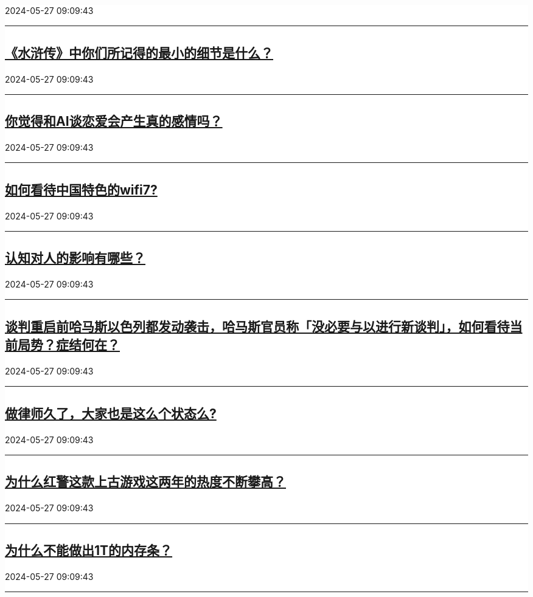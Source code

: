 2024-05-27 09:09:43

---
## [《水浒传》中你们所记得的最小的细节是什么？](https://www.zhihu.com/question/636185500)

2024-05-27 09:09:43

---
## [你觉得和AI谈恋爱会产生真的感情吗？](https://www.zhihu.com/question/657317153)

2024-05-27 09:09:43

---
## [如何看待中国特色的wifi7?](https://www.zhihu.com/question/604750289)

2024-05-27 09:09:43

---
## [认知对人的影响有哪些？](https://www.zhihu.com/question/656240274)

2024-05-27 09:09:43

---
## [谈判重启前哈马斯以色列都发动袭击，哈马斯官员称「没必要与以进行新谈判」，如何看待当前局势？症结何在？](https://www.zhihu.com/question/657298696)

2024-05-27 09:09:43

---
## [做律师久了，大家也是这么个状态么?](https://www.zhihu.com/question/656311537)

2024-05-27 09:09:43

---
## [为什么红警这款上古游戏这两年的热度不断攀高？](https://www.zhihu.com/question/550145514)

2024-05-27 09:09:43

---
## [为什么不能做出1T的内存条？](https://www.zhihu.com/question/655178290)

2024-05-27 09:09:43

---